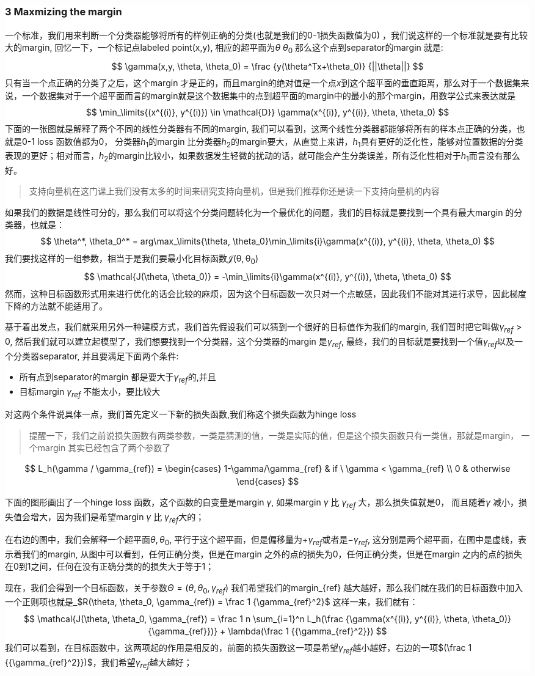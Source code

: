 
### 3 Maxmizing the margin

一个标准，我们用来判断一个分类器能够将所有的样例正确的分类(也就是我们的0-1损失函数值为0) ，我们说这样的一个标准就是要有比较大的margin, 回忆一下，一个标记点labeled point(x,y), 相应的超平面为$\theta \ \theta_0$ 那么这个点到separator的margin 就是:
$$
\gamma(x,y, \theta, \theta_0) = \frac {y(\theta^Tx+\theta_0)} {||\theta||}
$$
只有当一个点正确的分类了之后，这个margin 才是正的，而且margin的绝对值是一个点$x$到这个超平面的垂直距离，那么对于一个数据集来说，一个数据集对于一个超平面而言的margin就是这个数据集中的点到超平面的margin中的最小的那个margin，用数学公式来表达就是
$$
\min_\limits{(x^{(i)}, y^{(i)}) \in \mathcal{D}} \gamma(x^{(i)}, y^{(i)}, \theta, \theta_0)
$$
下面的一张图就是解释了两个不同的线性分类器有不同的margin, 我们可以看到，这两个线性分类器都能够将所有的样本点正确的分类，也就是0-1 loss 函数值都为0， 分类器$h_1$的margin 比分类器$h_2$的margin要大，从直觉上来讲，$h_1$具有更好的泛化性，能够对位置数据的分类表现的更好；相对而言，$h_2$的margin比较小，如果数据发生轻微的扰动的话，就可能会产生分类误差，所有泛化性相对于$h_1$而言没有那么好。

> 支持向量机在这门课上我们没有太多的时间来研究支持向量机，但是我们推荐你还是读一下支持向量机的内容

如果我们的数据是线性可分的，那么我们可以将这个分类问题转化为一个最优化的问题，我们的目标就是要找到一个具有最大margin 的分类器，也就是：
$$
\theta^*, \theta_0^* = arg\max_\limits{\theta, \theta_0}\min_\limits{i}\gamma(x^{(i)}, y^{(i)}, \theta, \theta_0)
$$
我们要找这样的一组参数，相当于是我们要最小化目标函数$\mathcal{J(\theta, \theta_0)}$
$$
\mathcal{J(\theta, \theta_0)} = -\min_\limits{i}\gamma(x^{(i)}, y^{(i)}, \theta, \theta_0)
$$
然而，这种目标函数形式用来进行优化的话会比较的麻烦，因为这个目标函数一次只对一个点敏感，因此我们不能对其进行求导，因此梯度下降的方法就不能适用了。

基于着出发点，我们就采用另外一种建模方式，我们首先假设我们可以猜到一个很好的目标值作为我们的margin, 我们暂时把它叫做$\gamma_{ref} > 0$, 然后我们就可以建立起模型了，我们想要找到一个分类器，这个分类器的margin 是$\gamma_{ref}$, 最终，我们的目标就是要找到一个值$\gamma_{ref}$以及一个分类器separator, 并且要满足下面两个条件:

- 所有点到separator的margin 都是要大于$\gamma_{ref}$的,并且
- 目标margin $\gamma_{ref}$ 不能太小，要比较大

对这两个条件说具体一点，我们首先定义一下新的损失函数,我们称这个损失函数为hinge loss

> 提醒一下，我们之前说损失函数有两类参数，一类是猜测的值，一类是实际的值，但是这个损失函数只有一类值，那就是margin， 一个margin 其实已经包含了两个参数了

$$
L_h(\gamma / \gamma_{ref}) = 
\begin{cases}
1-\gamma/\gamma_{ref} & if \ \gamma < \gamma_{ref} \\
0 & otherwise
\end{cases}
$$

下面的图形画出了一个hinge loss 函数，这个函数的自变量是margin $\gamma$, 如果margin $\gamma$ 比 $\gamma_{ref}$ 大，那么损失值就是0， 而且随着$\gamma$ 减小，损失值会增大，因为我们是希望margin $\gamma$ 比 $\gamma_{ref}$大的； 

在右边的图中，我们会解释一个超平面$\theta, \theta_0$, 平行于这个超平面，但是偏移量为$+\gamma_{ref}$或者是$-\gamma_{ref}$, 这分别是两个超平面，在图中是虚线，表示着我们的margin, 从图中可以看到，任何正确分类，但是在margin 之外的点的损失为0，任何正确分类，但是在margin 之内的点的损失在0到1之间，任何在没有正确分类的的损失大于等于1；

现在，我们会得到一个目标函数，关于参数$\Theta = (\theta, \theta_0, \gamma_{ref})$ 我们希望我们的margin_{ref} 越大越好，那么我们就在我们的目标函数中加入一个正则项也就是_$R(\theta, \theta_0, \gamma_{ref}) = \frac 1 {\gamma_{ref}^2}$ 这样一来，我们就有：
$$
\mathcal{J(\theta, \theta_0, \gamma_{ref}) = \frac 1 n \sum_{i=1}^n L_h(\frac {\gamma(x^{(i)}, y^{(i)}, \theta, \theta_0)} {\gamma_{ref}})} + \lambda(\frac 1 {{\gamma_{ref}^2}})
$$
我们可以看到，在目标函数中，这两项起的作用是相反的，前面的损失函数这一项是希望$\gamma_{ref}$越小越好，右边的一项$(\frac 1 {{\gamma_{ref}^2}})$，我们希望$\gamma_{ref}$越大越好；
